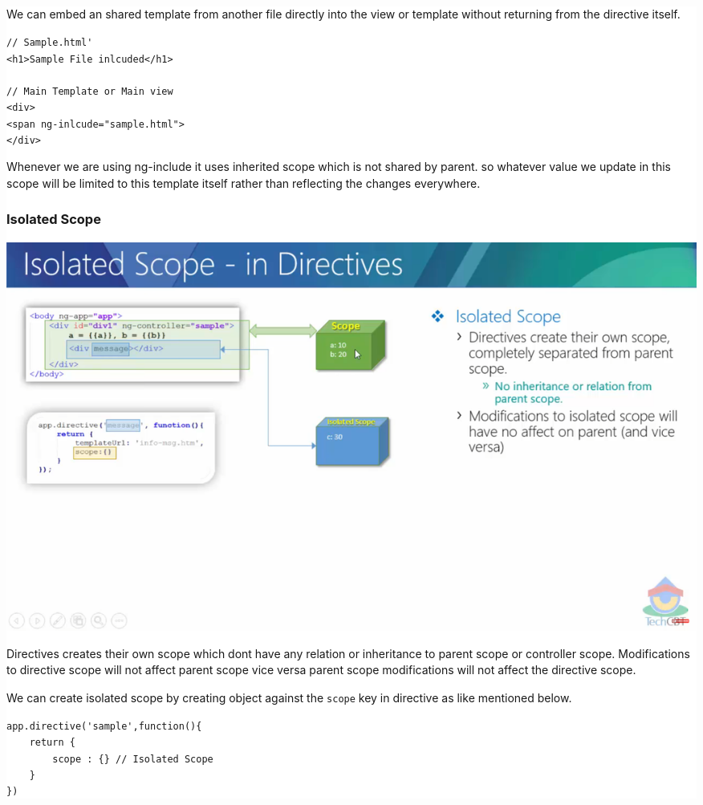 We can embed an shared template from another file directly into the view or template without returning from the directive itself.

```
// Sample.html'
<h1>Sample File inlcuded</h1>

// Main Template or Main view
<div>
<span ng-inlcude="sample.html">
</div>
```

Whenever we are using ng-include it uses inherited scope which is not shared by parent. so whatever value we update in this scope will be limited to this template itself rather than reflecting the changes everywhere.

### Isolated Scope

<img src="./assets/isolated-scope.png">

Directives creates their own scope which dont have any relation or inheritance to parent scope or controller scope. Modifications to directive scope will not affect parent scope vice versa parent scope modifications will not affect the directive scope.

We can create isolated scope by creating object against the `scope` key in directive as like mentioned below.

```
app.directive('sample',function(){
    return {
        scope : {} // Isolated Scope
    }
})
```
